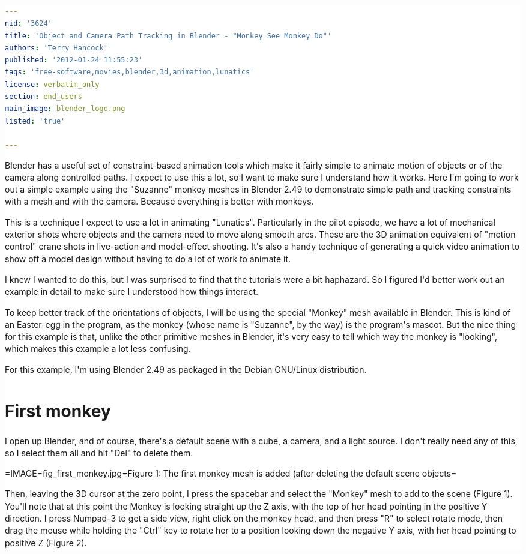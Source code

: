 ```yaml
---
nid: '3624'
title: 'Object and Camera Path Tracking in Blender - "Monkey See Monkey Do"'
authors: 'Terry Hancock'
published: '2012-01-24 11:55:23'
tags: 'free-software,movies,blender,3d,animation,lunatics'
license: verbatim_only
section: end_users
main_image: blender_logo.png
listed: 'true'

---
```

Blender has a useful set of constraint-based animation tools which make it fairly simple to animate motion of objects or of the camera along controlled paths. I expect to use this a lot, so I want to make sure I understand how it works. Here I'm going to work out a simple example using the "Suzanne" monkey meshes in Blender 2.49 to demonstrate simple path and tracking constraints with a mesh and with the camera. Because everything is better with monkeys.



This is a technique I expect to use a lot in animating "Lunatics". Particularly in the pilot episode, we have a lot of mechanical exterior shots where objects and the camera need to move along smooth arcs. These are the 3D animation equivalent of "motion control" crane shots in live-action and model-effect shooting. It's also a handy technique of generating a quick video animation to show off a model design without having to do a lot of work to animate it.

I knew I wanted to do this, but I was surprised to find that the tutorials were a bit haphazard. So I figured I'd better work out an example in detail to make sure I understood how things interact.

To keep better track of the orientations of objects, I will be using the special "Monkey" mesh available in Blender. This is kind of an Easter-egg in the program, as the monkey (whose name is "Suzanne", by the way) is the program's mascot. But the nice thing for this example is that, unlike the other primitive meshes in Blender, it's very easy to tell which way the monkey is "looking", which makes this example a lot less confusing.

For this example, I'm using Blender 2.49 as packaged in the Debian GNU/Linux distribution.

# First monkey

I open up Blender, and of course, there's a default scene with a cube, a camera, and a light source. I don't really need any of this, so I select them all and hit "Del" to delete them.

=IMAGE=fig_first_monkey.jpg=Figure 1: The first monkey mesh is added (after deleting the default scene objects=

Then, leaving the 3D cursor at the zero point, I press the spacebar and select the "Monkey" mesh to add to the scene (Figure 1). You'll note that at this point the Monkey is looking straight up the Z axis, with the top of her head pointing in the positive Y direction. I press Numpad-3 to get a side view, right click on the monkey head, and then press "R" to select rotate mode, then drag the mouse while holding the "Ctrl" key to rotate her to a position looking down the negative Y axis, with her head pointing to positive Z (Figure 2).
